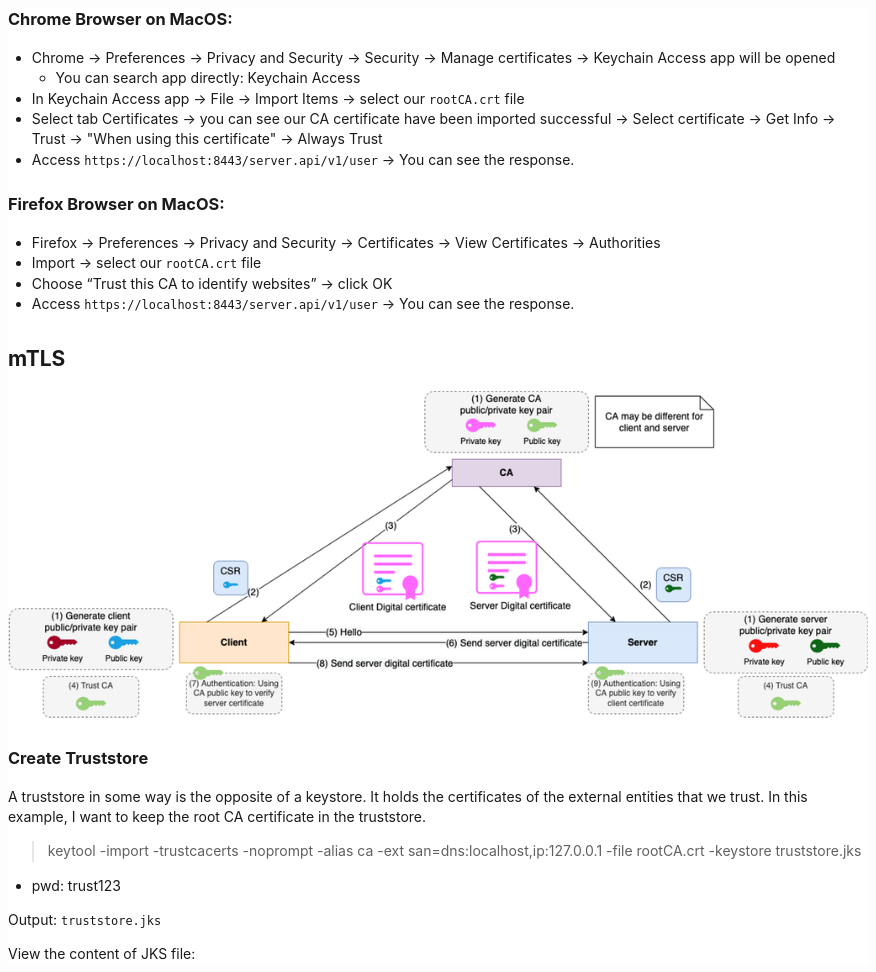### Chrome Browser on MacOS:

- Chrome -> Preferences -> Privacy and Security -> Security -> Manage certificates -> Keychain Access app will be opened
    * You can search app directly: Keychain Access
- In Keychain Access app -> File -> Import Items -> select our `rootCA.crt` file
- Select tab Certificates -> you can see our CA certificate have been imported successful -> Select certificate -> Get Info -> Trust -> "When using this certificate" -> Always Trust
- Access `https://localhost:8443/server.api/v1/user` -> You can see the response.

### Firefox Browser on MacOS:

- Firefox -> Preferences -> Privacy and Security -> Certificates -> View Certificates -> Authorities
- Import -> select our `rootCA.crt` file
- Choose “Trust this CA to identify websites” -> click OK
- Access `https://localhost:8443/server.api/v1/user` -> You can see the response.

## mTLS

![image](resources/mTLS.png)

### Create Truststore

A truststore in some way is the opposite of a keystore. It holds the certificates of the external entities that we trust.
In this example, I want to keep the root CA certificate in the truststore.

> keytool -import -trustcacerts -noprompt -alias ca -ext san=dns:localhost,ip:127.0.0.1 -file rootCA.crt -keystore truststore.jks

+ pwd: trust123

Output: `truststore.jks`

View the content of JKS file:

